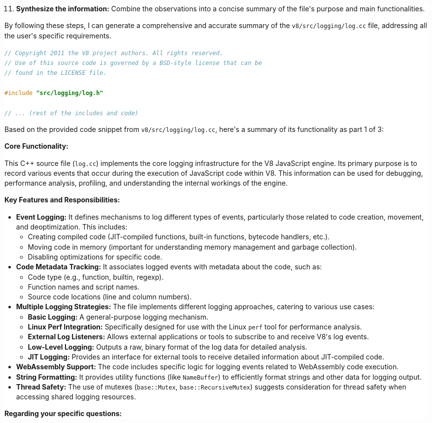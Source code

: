 11. **Synthesize the information:** Combine the observations into a concise summary of the file's purpose and main functionalities.

By following these steps, I can generate a comprehensive and accurate summary of the `v8/src/logging/log.cc` file, addressing all the user's specific requirements.
```cpp
// Copyright 2011 the V8 project authors. All rights reserved.
// Use of this source code is governed by a BSD-style license that can be
// found in the LICENSE file.

#include "src/logging/log.h"

// ... (rest of the includes and code)
```

Based on the provided code snippet from `v8/src/logging/log.cc`, here's a summary of its functionality as part 1 of 3:

**Core Functionality:**

This C++ source file (`log.cc`) implements the core logging infrastructure for the V8 JavaScript engine. Its primary purpose is to record various events that occur during the execution of JavaScript code within V8. This information can be used for debugging, performance analysis, profiling, and understanding the internal workings of the engine.

**Key Features and Responsibilities:**

* **Event Logging:** It defines mechanisms to log different types of events, particularly those related to code creation, movement, and deoptimization. This includes:
    * Creating compiled code (JIT-compiled functions, built-in functions, bytecode handlers, etc.).
    * Moving code in memory (important for understanding memory management and garbage collection).
    * Disabling optimizations for specific code.
* **Code Metadata Tracking:** It associates logged events with metadata about the code, such as:
    * Code type (e.g., function, builtin, regexp).
    * Function names and script names.
    * Source code locations (line and column numbers).
* **Multiple Logging Strategies:** The file implements different logging approaches, catering to various use cases:
    * **Basic Logging:**  A general-purpose logging mechanism.
    * **Linux Perf Integration:** Specifically designed for use with the Linux `perf` tool for performance analysis.
    * **External Log Listeners:** Allows external applications or tools to subscribe to and receive V8's log events.
    * **Low-Level Logging:**  Outputs a raw, binary format of the log data for detailed analysis.
    * **JIT Logging:**  Provides an interface for external tools to receive detailed information about JIT-compiled code.
* **WebAssembly Support:** The code includes specific logic for logging events related to WebAssembly code execution.
* **String Formatting:** It provides utility functions (like `NameBuffer`) to efficiently format strings and other data for logging output.
* **Thread Safety:** The use of mutexes (`base::Mutex`, `base::RecursiveMutex`) suggests consideration for thread safety when accessing shared logging resources.

**Regarding your specific questions:**
